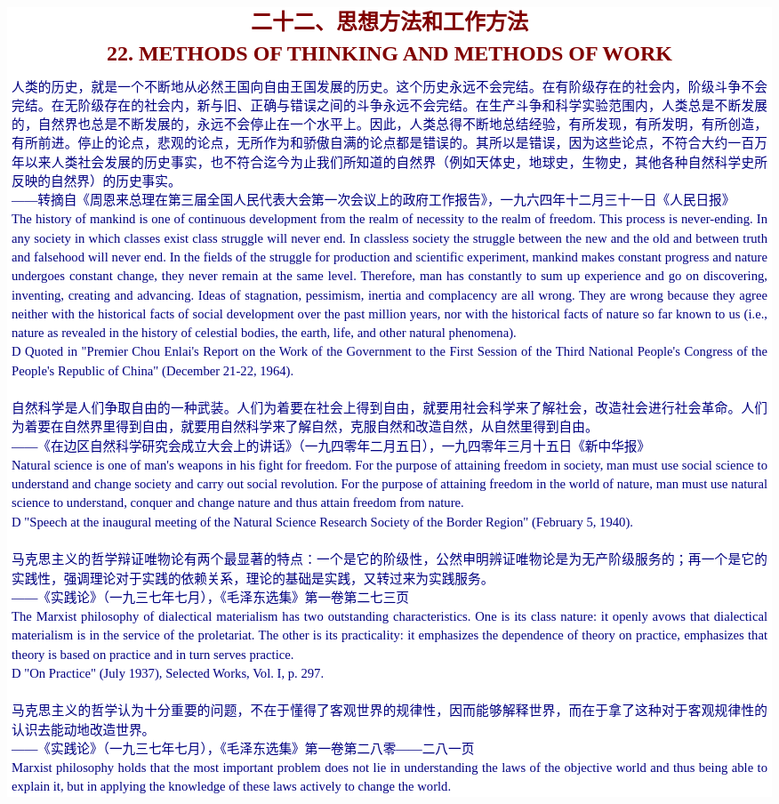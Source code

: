 <td>&#13;
			<p align="center" style="margin: 10px 5px"><b>&#13;
			<font size="5" color="#800000">二十二、思想方法和工作方法<br/>&#13;
			<font face="Times New Roman">22. METHODS OF THINKING AND METHODS OF &#13;
			WORK</font></font></b></p></td>&#13;
			

<td>&#13;
			<p align="justify" style="margin: 10px 5px">&#13;
			<font face="Times New Roman" style="font-size: 11pt" color="#000080">&#13;
			人类的历史，就是一个不断地从必然王国向自由王国发展的历史。这个历史永远不会完结。在有阶级存在的社会内，阶级斗争不会完结。在无阶级存在的社会内，新与旧、正确与错误之间的斗争永远不会完结。在生产斗争和科学实验范围内，人类总是不断发展的，自然界也总是不断发展的，永远不会停止在一个水平上。因此，人类总得不断地总结经验，有所发现，有所发明，有所创造，有所前进。停止的论点，悲观的论点，无所作为和骄傲自满的论点都是错误的。其所以是错误，因为这些论点，不符合大约一百万年以来人类社会发展的历史事实，也不符合迄今为止我们所知道的自然界（例如天体史，地球史，生物史，其他各种自然科学史所反映的自然界）的历史事实。<br/>&#13;
			――转摘自《周恩来总理在第三届全国人民代表大会第一次会议上的政府工作报告》，一九六四年十二月三十一日《人民日报》<br/>&#13;
			The history of mankind is one of continuous development from the &#13;
			realm of necessity to the realm of freedom. This process is &#13;
			never-ending. In any society in which classes exist class struggle &#13;
			will never end. In classless society the struggle between the new &#13;
			and the old and between truth and falsehood will never end. In the &#13;
			fields of the struggle for production and scientific experiment, &#13;
			mankind makes constant progress and nature undergoes constant &#13;
			change, they never remain at the same level. Therefore, man has &#13;
			constantly to sum up experience and go on discovering, inventing, &#13;
			creating and advancing. Ideas of stagnation, pessimism, inertia and &#13;
			complacency are all wrong. They are wrong because they agree neither &#13;
			with the historical facts of social development over the past &#13;
			million years, nor with the historical facts of nature so far known &#13;
			to us (i.e., nature as revealed in the history of celestial bodies, &#13;
			the earth, life, and other natural phenomena).<br/>&#13;
			D Quoted in "Premier Chou Enlai's Report on the Work of the &#13;
			Government to the First Session of the Third National People's &#13;
			Congress of the People's Republic of China" (December 21-22, 1964).<br/>&#13;
			<br/>&#13;
			自然科学是人们争取自由的一种武装。人们为着要在社会上得到自由，就要用社会科学来了解社会，改造社会进行社会革命。人们为着要在自然界里得到自由，就要用自然科学来了解自然，克服自然和改造自然，从自然里得到自由。 &#13;
			<br/>&#13;
			――《在边区自然科学研究会成立大会上的讲话》（一九四零年二月五日），一九四零年三月十五日《新中华报》<br/>&#13;
			Natural science is one of man's weapons in his fight for freedom. &#13;
			For the purpose of attaining freedom in society, man must use social &#13;
			science to understand and change society and carry out social &#13;
			revolution. For the purpose of attaining freedom in the world of &#13;
			nature, man must use natural science to understand, conquer and &#13;
			change nature and thus attain freedom from nature.<br/>&#13;
			D "Speech at the inaugural meeting of the Natural Science Research &#13;
			Society of the Border Region" (February 5, 1940).<br/>&#13;
			<br/>&#13;
			马克思主义的哲学辩证唯物论有两个最显著的特点：一个是它的阶级性，公然申明辨证唯物论是为无产阶级服务的；再一个是它的实践性，强调理论对于实践的依赖关系，理论的基础是实践，又转过来为实践服务。<br/>&#13;
			――《实践论》（一九三七年七月），《毛泽东选集》第一卷第二七三页<br/>&#13;
			The Marxist philosophy of dialectical materialism has two &#13;
			outstanding characteristics. One is its class nature: it openly &#13;
			avows that dialectical materialism is in the service of the &#13;
			proletariat. The other is its practicality: it emphasizes the &#13;
			dependence of theory on practice, emphasizes that theory is based on &#13;
			practice and in turn serves practice.<br/>&#13;
			D "On Practice" (July 1937), Selected Works, Vol. I, p. 297.<br/>&#13;
			<br/>&#13;
			马克思主义的哲学认为十分重要的问题，不在于懂得了客观世界的规律性，因而能够解释世界，而在于拿了这种对于客观规律性的认识去能动地改造世界。<br/>&#13;
			――《实践论》（一九三七年七月），《毛泽东选集》第一卷第二八零――二八一页<br/>&#13;
			Marxist philosophy holds that the most important problem does not &#13;
			lie in understanding the laws of the objective world and thus being &#13;
			able to explain it, but in applying the knowledge of these laws &#13;
			actively to change the world.<br/>&#13;